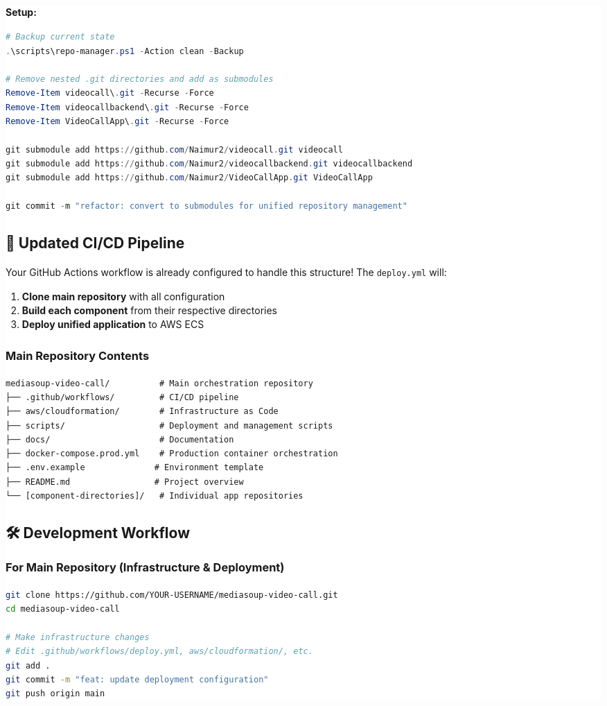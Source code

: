 **Setup:**
```powershell
# Backup current state
.\scripts\repo-manager.ps1 -Action clean -Backup

# Remove nested .git directories and add as submodules
Remove-Item videocall\.git -Recurse -Force
Remove-Item videocallbackend\.git -Recurse -Force
Remove-Item VideoCallApp\.git -Recurse -Force

git submodule add https://github.com/Naimur2/videocall.git videocall
git submodule add https://github.com/Naimur2/videocallbackend.git videocallbackend
git submodule add https://github.com/Naimur2/VideoCallApp.git VideoCallApp

git commit -m "refactor: convert to submodules for unified repository management"
```

## 🚀 Updated CI/CD Pipeline

Your GitHub Actions workflow is already configured to handle this structure! The `deploy.yml` will:

1. **Clone main repository** with all configuration
2. **Build each component** from their respective directories
3. **Deploy unified application** to AWS ECS

### Main Repository Contents

```
mediasoup-video-call/          # Main orchestration repository
├── .github/workflows/         # CI/CD pipeline
├── aws/cloudformation/        # Infrastructure as Code
├── scripts/                   # Deployment and management scripts
├── docs/                      # Documentation
├── docker-compose.prod.yml    # Production container orchestration
├── .env.example              # Environment template
├── README.md                 # Project overview
└── [component-directories]/   # Individual app repositories
```

## 🛠️ Development Workflow

### For Main Repository (Infrastructure & Deployment)
```bash
git clone https://github.com/YOUR-USERNAME/mediasoup-video-call.git
cd mediasoup-video-call

# Make infrastructure changes
# Edit .github/workflows/deploy.yml, aws/cloudformation/, etc.
git add .
git commit -m "feat: update deployment configuration"
git push origin main
```
